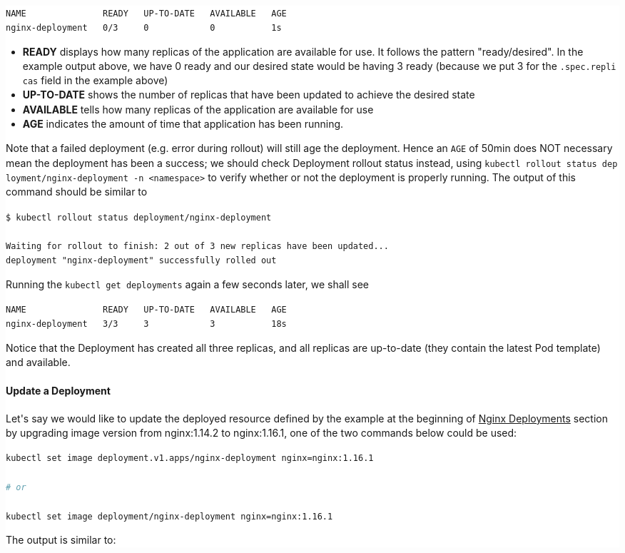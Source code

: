 ```
NAME               READY   UP-TO-DATE   AVAILABLE   AGE
nginx-deployment   0/3     0            0           1s
```

* **READY** displays how many replicas of the application are available for use. It follows the pattern "ready/desired".
  In the example output above, we have 0 ready and our desired state would be having 3 ready (because we put 3 for the
  `.spec.replicas` field in the example above)
* **UP-TO-DATE** shows the number of replicas that have been updated to achieve the desired state
* **AVAILABLE** tells how many replicas of the application are available for use
* **AGE** indicates the amount of time that application has been running.

Note that a failed deployment (e.g. error during rollout) will still age the deployment. Hence an `AGE` of 50min does
NOT necessary mean the deployment has been a success; we should check Deployment rollout status instead, using
`kubectl rollout status deployment/nginx-deployment -n <namespace>` to verify whether or not the deployment is properly 
running. The output of this command should be similar to

```
$ kubectl rollout status deployment/nginx-deployment

Waiting for rollout to finish: 2 out of 3 new replicas have been updated...
deployment "nginx-deployment" successfully rolled out
```

Running the `kubectl get deployments` again a few seconds later, we shall see

```
NAME               READY   UP-TO-DATE   AVAILABLE   AGE
nginx-deployment   3/3     3            3           18s
```

Notice that the Deployment has created all three replicas, and all replicas are up-to-date (they contain the latest Pod 
template) and available.

#### Update a Deployment

Let's say we would like to update the deployed resource defined by the example at the beginning of
[Nginx Deployments](#deployments) section by upgrading image version from nginx:1.14.2 to nginx:1.16.1, one of the two
commands below could be used:

```bash
kubectl set image deployment.v1.apps/nginx-deployment nginx=nginx:1.16.1

# or

kubectl set image deployment/nginx-deployment nginx=nginx:1.16.1
```

The output is similar to:
